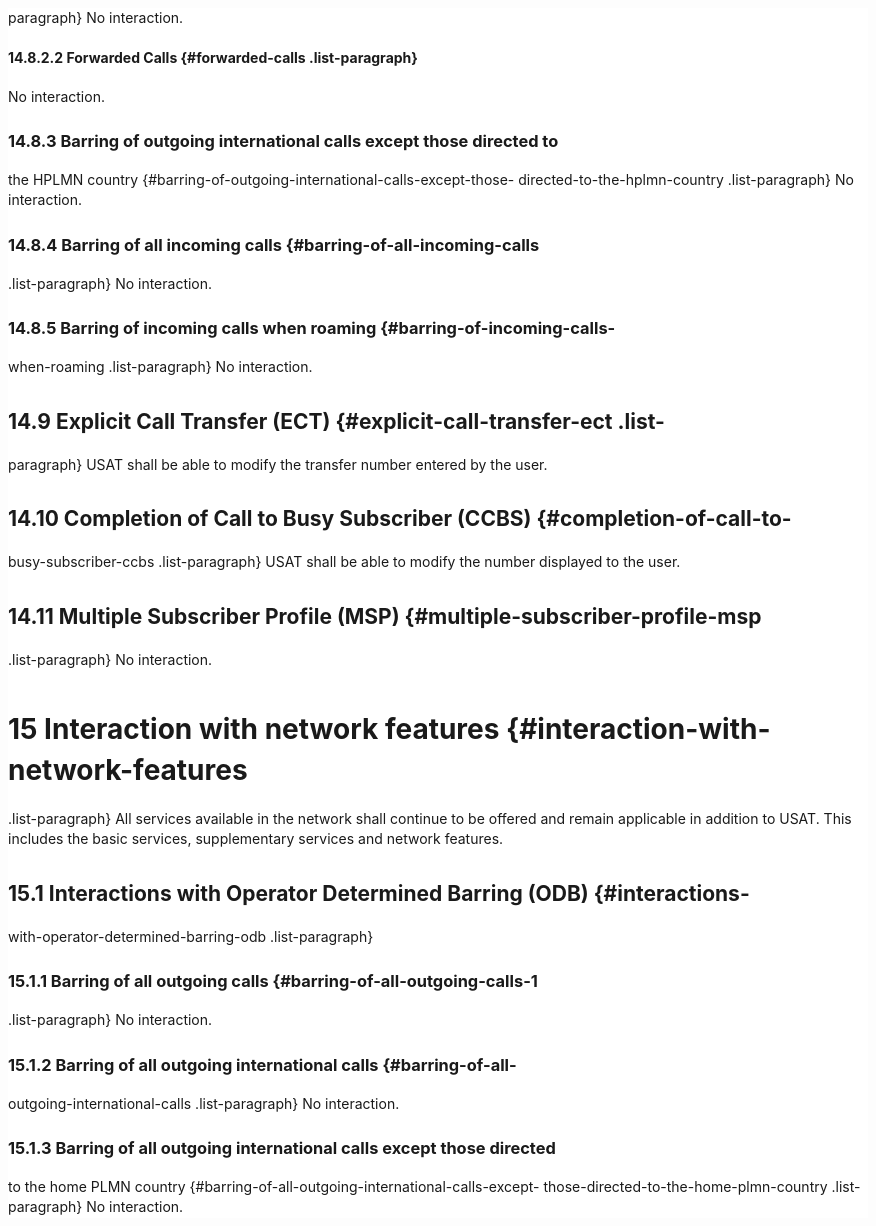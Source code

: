 paragraph}
No interaction.
#### 14.8.2.2 Forwarded Calls {#forwarded-calls .list-paragraph}
No interaction.
### 14.8.3 Barring of outgoing international calls except those directed to
the HPLMN country {#barring-of-outgoing-international-calls-except-those-
directed-to-the-hplmn-country .list-paragraph}
No interaction.
### 14.8.4 Barring of all incoming calls {#barring-of-all-incoming-calls
.list-paragraph}
No interaction.
### 14.8.5 Barring of incoming calls when roaming {#barring-of-incoming-calls-
when-roaming .list-paragraph}
No interaction.
## 14.9 Explicit Call Transfer (ECT) {#explicit-call-transfer-ect .list-
paragraph}
USAT shall be able to modify the transfer number entered by the user.
## 14.10 Completion of Call to Busy Subscriber (CCBS) {#completion-of-call-to-
busy-subscriber-ccbs .list-paragraph}
USAT shall be able to modify the number displayed to the user.
## 14.11 Multiple Subscriber Profile (MSP) {#multiple-subscriber-profile-msp
.list-paragraph}
No interaction.
# 15 Interaction with network features {#interaction-with-network-features
.list-paragraph}
All services available in the network shall continue to be offered and remain
applicable in addition to USAT. This includes the basic services,
supplementary services and network features.
## 15.1 Interactions with Operator Determined Barring (ODB) {#interactions-
with-operator-determined-barring-odb .list-paragraph}
### 15.1.1 Barring of all outgoing calls {#barring-of-all-outgoing-calls-1
.list-paragraph}
No interaction.
### 15.1.2 Barring of all outgoing international calls {#barring-of-all-
outgoing-international-calls .list-paragraph}
No interaction.
### 15.1.3 Barring of all outgoing international calls except those directed
to the home PLMN country {#barring-of-all-outgoing-international-calls-except-
those-directed-to-the-home-plmn-country .list-paragraph}
No interaction.